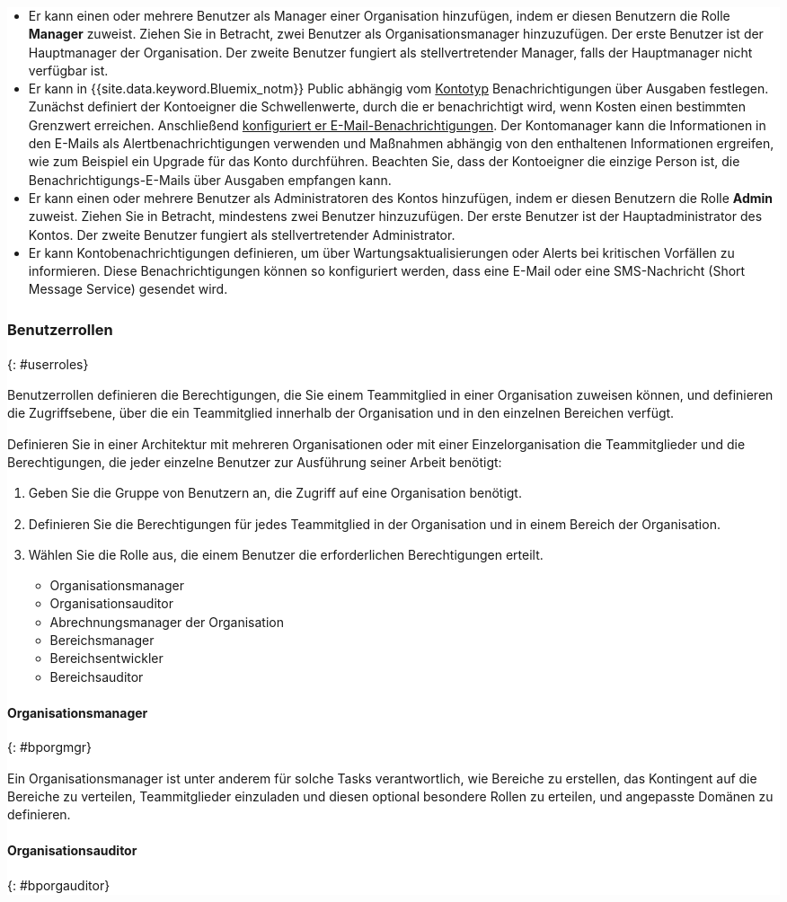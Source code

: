 * Er kann einen oder mehrere Benutzer als Manager einer Organisation hinzufügen, indem er diesen Benutzern die Rolle **Manager** zuweist. Ziehen Sie in Betracht, zwei Benutzer als Organisationsmanager hinzuzufügen. Der erste Benutzer ist der Hauptmanager der Organisation. Der zweite Benutzer fungiert als stellvertretender Manager, falls der Hauptmanager nicht verfügbar ist.
* Er kann in {{site.data.keyword.Bluemix_notm}} Public abhängig vom [Kontotyp](/docs/pricing/index.html#pay-accounts "Kontotyp") Benachrichtigungen über Ausgaben festlegen. Zunächst definiert der Kontoeigner die Schwellenwerte, durch die er benachrichtigt wird, wenn Kosten einen bestimmten Grenzwert erreichen. Anschließend [konfiguriert er E-Mail-Benachrichtigungen](/docs/admin/notifications.html#setting-notifications "konfiguriert er E-Mail-Benachrichtigungen"). Der Kontomanager kann die Informationen in den E-Mails als Alertbenachrichtigungen verwenden und Maßnahmen abhängig von den enthaltenen Informationen ergreifen, wie zum Beispiel ein Upgrade für das Konto durchführen. Beachten Sie, dass der Kontoeigner die einzige Person ist, die Benachrichtigungs-E-Mails über Ausgaben empfangen kann.
* Er kann einen oder mehrere Benutzer als Administratoren des Kontos hinzufügen, indem er diesen Benutzern die Rolle **Admin** zuweist. Ziehen Sie in Betracht, mindestens zwei Benutzer hinzuzufügen. Der erste Benutzer ist der Hauptadministrator des Kontos. Der zweite Benutzer fungiert als stellvertretender Administrator.
* Er kann Kontobenachrichtigungen definieren, um über Wartungsaktualisierungen oder Alerts bei kritischen Vorfällen zu informieren. Diese Benachrichtigungen können so konfiguriert werden, dass eine E-Mail oder eine SMS-Nachricht (Short Message Service) gesendet wird.

### Benutzerrollen
{: #userroles}

Benutzerrollen definieren die Berechtigungen, die Sie einem Teammitglied in einer Organisation zuweisen können, und definieren die Zugriffsebene, über die ein Teammitglied innerhalb der Organisation und in den einzelnen Bereichen verfügt.

Definieren Sie in einer Architektur mit mehreren Organisationen oder mit einer Einzelorganisation die Teammitglieder und die Berechtigungen, die jeder einzelne Benutzer zur Ausführung seiner Arbeit benötigt:

1. Geben Sie die Gruppe von Benutzern an, die Zugriff auf eine Organisation benötigt.
2. Definieren Sie die Berechtigungen für jedes Teammitglied in der Organisation und in einem Bereich der Organisation.
3. Wählen Sie die Rolle aus, die einem Benutzer die erforderlichen Berechtigungen erteilt.

   * Organisationsmanager
   * Organisationsauditor
   * Abrechnungsmanager der Organisation
   * Bereichsmanager
   * Bereichsentwickler
   * Bereichsauditor

#### Organisationsmanager
{: #bporgmgr}

Ein Organisationsmanager ist unter anderem für solche Tasks verantwortlich, wie Bereiche zu erstellen, das Kontingent auf die Bereiche zu verteilen, Teammitglieder einzuladen und diesen optional besondere Rollen zu erteilen, und angepasste Domänen zu definieren.

#### Organisationsauditor
{: #bporgauditor}
